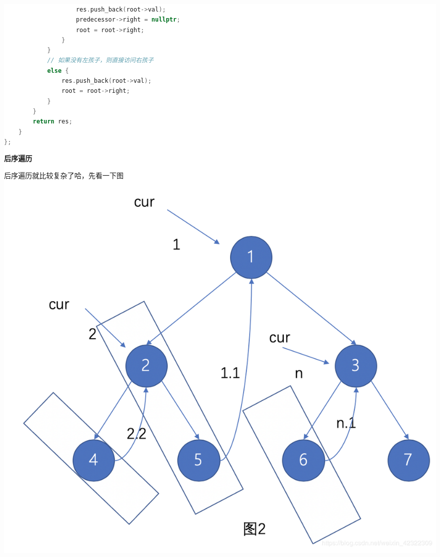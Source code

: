 ```cpp
                    res.push_back(root->val);
                    predecessor->right = nullptr;
                    root = root->right;
                }
            }
            // 如果没有左孩子，则直接访问右孩子
            else {
                res.push_back(root->val);
                root = root->right;
            }
        }
        return res;
    }
};
```

**后序遍历**

后序遍历就比较复杂了哈，先看一下图

![在这里插入图片描述](../img/tree-sol-4.png)
